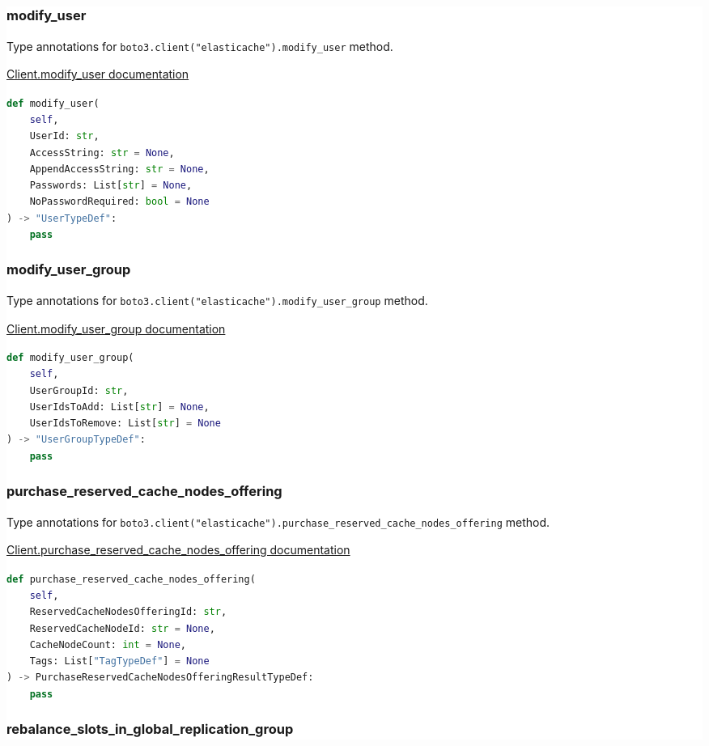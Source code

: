 ### modify_user

Type annotations for `boto3.client("elasticache").modify_user` method.

[Client.modify_user documentation](https://boto3.amazonaws.com/v1/documentation/api/latest/reference/services/elasticache.html#ElastiCache.Client.modify_user)

```python
def modify_user(
    self,
    UserId: str,
    AccessString: str = None,
    AppendAccessString: str = None,
    Passwords: List[str] = None,
    NoPasswordRequired: bool = None
) -> "UserTypeDef":
    pass
```

### modify_user_group

Type annotations for `boto3.client("elasticache").modify_user_group` method.

[Client.modify_user_group documentation](https://boto3.amazonaws.com/v1/documentation/api/latest/reference/services/elasticache.html#ElastiCache.Client.modify_user_group)

```python
def modify_user_group(
    self,
    UserGroupId: str,
    UserIdsToAdd: List[str] = None,
    UserIdsToRemove: List[str] = None
) -> "UserGroupTypeDef":
    pass
```

### purchase_reserved_cache_nodes_offering

Type annotations for `boto3.client("elasticache").purchase_reserved_cache_nodes_offering` method.

[Client.purchase_reserved_cache_nodes_offering documentation](https://boto3.amazonaws.com/v1/documentation/api/latest/reference/services/elasticache.html#ElastiCache.Client.purchase_reserved_cache_nodes_offering)

```python
def purchase_reserved_cache_nodes_offering(
    self,
    ReservedCacheNodesOfferingId: str,
    ReservedCacheNodeId: str = None,
    CacheNodeCount: int = None,
    Tags: List["TagTypeDef"] = None
) -> PurchaseReservedCacheNodesOfferingResultTypeDef:
    pass
```

### rebalance_slots_in_global_replication_group
